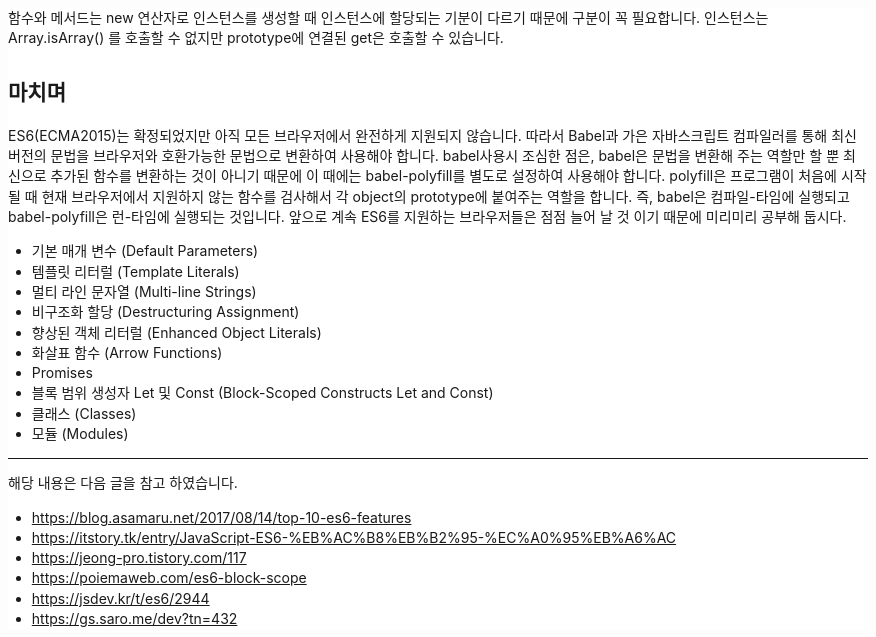 함수와 메서드는 new 연산자로 인스턴스를 생성할 때 인스턴스에 할당되는 기분이 다르기 때문에 구분이 꼭 필요합니다. 인스턴스는 Array.isArray() 를 호출할 수 없지만 prototype에 연결된 get은 호출할 수 있습니다. 


## 마치며 
ES6(ECMA2015)는 확정되었지만 아직 모든 브라우저에서 완전하게 지원되지 않습니다. 따라서 Babel과 가은 자바스크립트 컴파일러를 통해 최신버전의 문법을 브라우저와 호환가능한 문법으로 변환하여 사용해야 합니다. babel사용시 조심한 점은, babel은 문법을 변환해 주는 역할만 할 뿐 최신으로 추가된 함수를 변환하는 것이 아니기 때문에 이 때에는 babel-polyfill를 별도로 설정하여 사용해야 합니다. polyfill은 프로그램이 처음에 시작될 때 현재 브라우저에서 지원하지 않는 함수를 검사해서 각 object의 prototype에 붙여주는 역할을 합니다. 즉, babel은 컴파일-타임에 실행되고 babel-polyfill은 런-타임에 실행되는 것입니다. 앞으로 계속 ES6를 지원하는 브라우저들은 점점 늘어 날 것 이기 때문에 미리미리 공부해 둡시다.


- 기본 매개 변수 (Default Parameters)
- 템플릿 리터럴 (Template Literals)
- 멀티 라인 문자열 (Multi-line Strings)
- 비구조화 할당 (Destructuring Assignment)
- 향상된 객체 리터럴 (Enhanced Object Literals)
- 화살표 함수 (Arrow Functions)
- Promises
- 블록 범위 생성자 Let 및 Const (Block-Scoped Constructs Let and Const)
- 클래스 (Classes)
- 모듈 (Modules)


----
해당 내용은 다음 글을 참고 하였습니다.
- https://blog.asamaru.net/2017/08/14/top-10-es6-features
- https://itstory.tk/entry/JavaScript-ES6-%EB%AC%B8%EB%B2%95-%EC%A0%95%EB%A6%AC
- https://jeong-pro.tistory.com/117
- https://poiemaweb.com/es6-block-scope
- https://jsdev.kr/t/es6/2944
- https://gs.saro.me/dev?tn=432